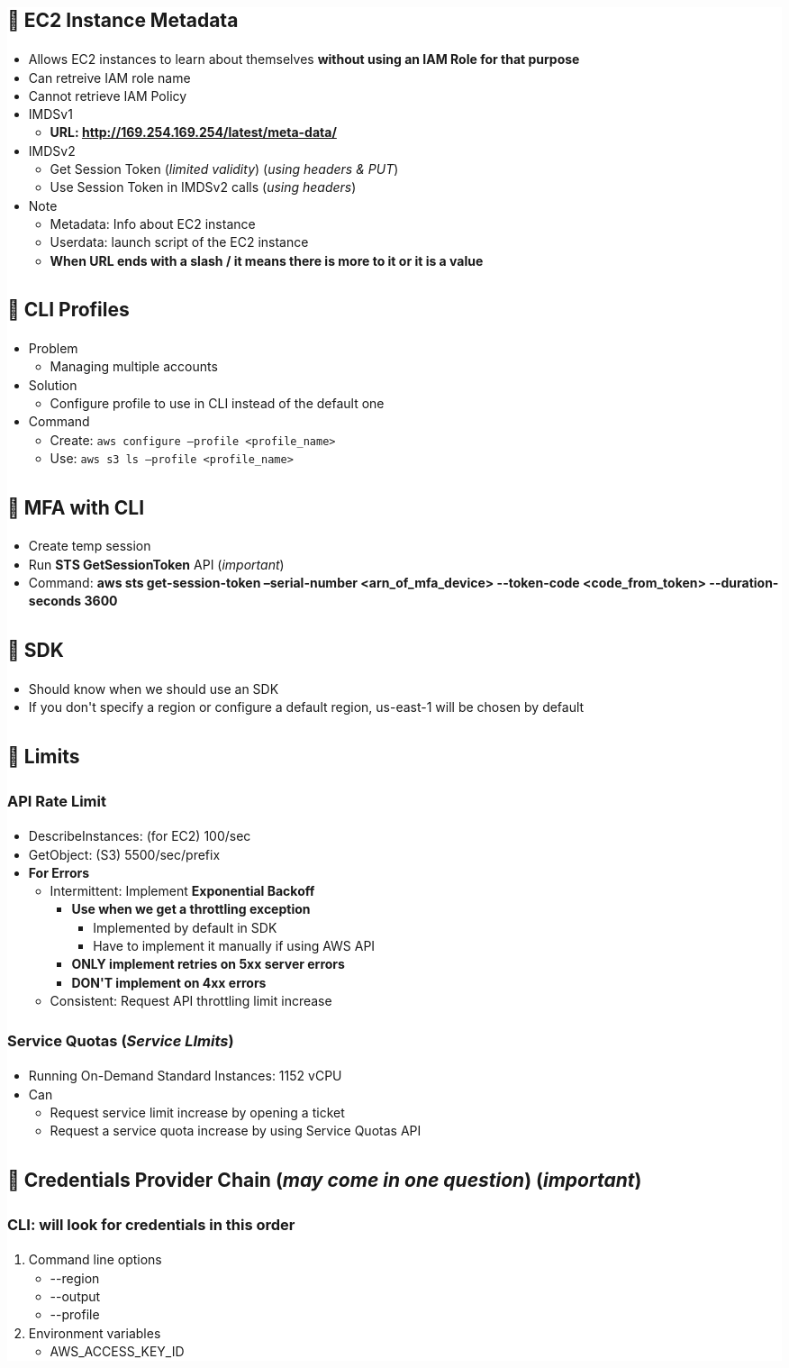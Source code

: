 ## 🔶 EC2 Instance Metadata 
-  Allows EC2 instances to learn about themselves **without using an IAM Role for that purpose**
- Can retreive IAM role name
- Cannot retrieve IAM Policy 
- IMDSv1
  - **URL: http://169.254.169.254/latest/meta-data/** 
- IMDSv2
  - Get Session Token (_limited validity_) (_using headers & PUT_)
  - Use Session Token in IMDSv2 calls (_using headers_)
- Note
  - Metadata: Info about EC2 instance 
  - Userdata: launch script of the EC2 instance 
  - **When URL ends with a slash / it means there is more to it or it is a value** 
## 🔶 CLI Profiles
- Problem
  - Managing multiple accounts 
- Solution
  - Configure profile to use in CLI instead of the default one 
- Command 
  - Create: `aws configure –profile <profile_name>` 
  - Use: `aws s3 ls –profile <profile_name>`
## 🔶 MFA with CLI
- Create temp session 
- Run **STS GetSessionToken** API (_important_)
- Command: **aws sts get-session-token –serial-number <arn_of_mfa_device> --token-code <code_from_token> --duration-seconds 3600** 
## 🔶 SDK
- Should know when we should use an SDK 
- If you don't specify a region or configure a default region, us-east-1 will be chosen by default 
## 🔶 Limits
### API Rate Limit 
- DescribeInstances: (for EC2) 100/sec 
- GetObject: (S3) 5500/sec/prefix 
- **For Errors**
  - Intermittent: Implement **Exponential Backoff** 
    - **Use when we get a throttling exception**
      - Implemented by default in SDK
      - Have to implement it manually if using AWS API
    - **ONLY implement retries on 5xx server errors** 
    - **DON'T implement on 4xx errors**
  - Consistent: Request API throttling limit increase 
### Service Quotas (_Service LImits_) 
- Running On-Demand Standard Instances: 1152 vCPU 
- Can  
  - Request service limit increase by opening a ticket 
  - Request a service quota increase by using Service Quotas API 
## 🔶 Credentials Provider Chain (_may come in one question_) (_important_)
### CLI: will look for credentials **in this order**
1. Command line options 
    - --region 
    - --output 
    - --profile 
2. Environment variables 
    - AWS_ACCESS_KEY_ID 